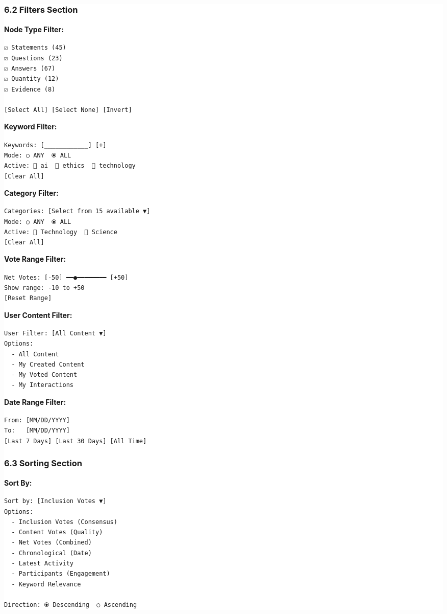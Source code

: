 ### 6.2 Filters Section

**Node Type Filter:**
```html
☑ Statements (45)
☑ Questions (23)
☑ Answers (67)
☑ Quantity (12)
☑ Evidence (8)

[Select All] [Select None] [Invert]
```

**Keyword Filter:**
```html
Keywords: [____________] [+]
Mode: ○ ANY  ⦿ ALL
Active: 📌 ai  📌 ethics  📌 technology
[Clear All]
```

**Category Filter:**
```html
Categories: [Select from 15 available ▼]
Mode: ○ ANY  ⦿ ALL
Active: 📁 Technology  📁 Science
[Clear All]
```

**Vote Range Filter:**
```html
Net Votes: [-50] ━━●━━━━━━━━ [+50]
Show range: -10 to +50
[Reset Range]
```

**User Content Filter:**
```html
User Filter: [All Content ▼]
Options:
  - All Content
  - My Created Content
  - My Voted Content
  - My Interactions
```

**Date Range Filter:**
```html
From: [MM/DD/YYYY]
To:   [MM/DD/YYYY]
[Last 7 Days] [Last 30 Days] [All Time]
```

### 6.3 Sorting Section

**Sort By:**
```html
Sort by: [Inclusion Votes ▼]
Options:
  - Inclusion Votes (Consensus)
  - Content Votes (Quality)
  - Net Votes (Combined)
  - Chronological (Date)
  - Latest Activity
  - Participants (Engagement)
  - Keyword Relevance

Direction: ⦿ Descending  ○ Ascending
```

  [nodeId: string]: {
